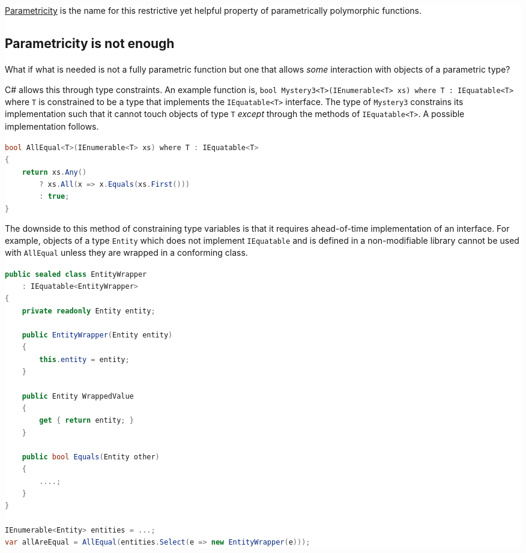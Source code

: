 [Parametricity][] is the name for this restrictive yet helpful property of
parametrically polymorphic functions.

[Parametricity]: http://en.wikipedia.org/wiki/Parametricity


## Parametricity is not enough

What if what is needed is not a fully parametric function but one that
allows *some* interaction with objects of a parametric type?

C# allows this through type constraints. An example function is, `bool
Mystery3<T>(IEnumerable<T> xs) where T : IEquatable<T>` where `T` is
constrained to be a type that implements the `IEquatable<T>` interface. The
type of `Mystery3` constrains its implementation such that it cannot touch
objects of type `T` *except* through the methods of `IEquatable<T>`. A
possible implementation follows.

~~~~~~~~~~~~~~~~~~~~csharp
bool AllEqual<T>(IEnumerable<T> xs) where T : IEquatable<T>
{
    return xs.Any()
        ? xs.All(x => x.Equals(xs.First()))
        : true;
}
~~~~~~~~~~~~~~~~~~~~

The downside to this method of constraining type variables is that it
requires ahead-of-time implementation of an interface. For example, objects
of a type `Entity` which does not implement `IEquatable` and is defined in a
non-modifiable library cannot be used with `AllEqual` unless they are
wrapped in a conforming class.

~~~~~~~~~~~~~~~~~~~~csharp
public sealed class EntityWrapper
    : IEquatable<EntityWrapper>
{
    private readonly Entity entity;

    public EntityWrapper(Entity entity)
    {
        this.entity = entity;
    }

    public Entity WrappedValue
    {
        get { return entity; }
    }

    public bool Equals(Entity other)
    {
        ....;
    }
}

IEnumerable<Entity> entities = ...;
var allAreEqual = AllEqual(entities.Select(e => new EntityWrapper(e)));
~~~~~~~~~~~~~~~~~~~~


[pp]: http://en.wikipedia.org/wiki/Parametric_polymorphism
[ap]: http://en.wikipedia.org/wiki/Ad_hoc_polymorphism
[w]: http://en.wikipedia.org/wiki/Type_class
[intro]: http://www.haskell.org/tutorial/classes.html